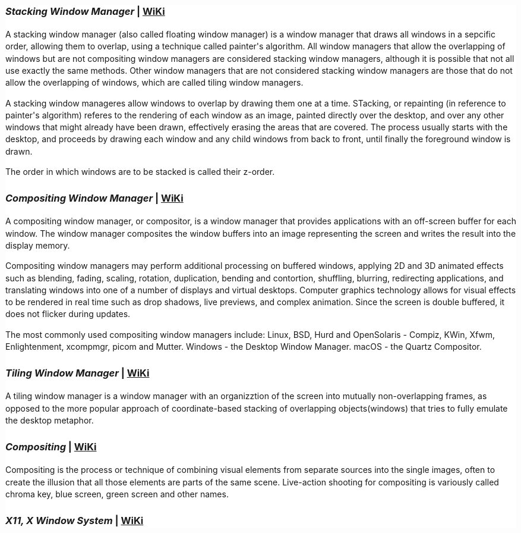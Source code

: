 ### *Stacking Window Manager* | [WiKi](https://en.wikipedia.org/wiki/Stacking_window_manager)

A stacking window manager (also called floating window manager) is a window manager that draws all windows in a sepcific order, allowing them to overlap, using a technique called painter's algorithm. All window managers that allow the overlapping of windows but are not compositing window managers are considered stacking window managers, although it is possible that not all use exactly the same methods. Other window managers that are not considered stacking window managers are those that do not allow the overlapping of windows, which are called tiling window managers.

A stacking window manageres allow windows to overlap by drawing them one at a time. STacking, or repainting (in reference to painter's algorithm) referes to the rendering of each window as an image, painted directly over the desktop, and over any other windows that might already have been drawn, effectively erasing the areas that are covered. The process usually starts with the desktop, and proceeds by drawing each window and any child windows from back to front, until finally the foreground window is drawn.

The order in which windows are to be stacked is called their z-order.

### *Compositing Window Manager* | [WiKi](https://en.wikipedia.org/wiki/Compositing_window_manager)

A compositing window manager, or compositor, is a window manager that provides applications with an off-screen buffer for each window. The window manager composites the window buffers into an image representing the screen and writes the result into the display memory.

Compositing window managers may perform additional processing on buffered windows, applying 2D and 3D animated effects such as blending, fading, scaling, rotation, duplication, bending and contortion, shuffling, blurring, redirecting applications, and translating windows into one of a number of displays and virtual desktops. Computer graphics technology allows for visual effects to be rendered in real time such as drop shadows, live previews, and complex animation. Since the screen is double buffered, it does not flicker during updates.

The most commonly used compositing window managers include: Linux, BSD, Hurd and OpenSolaris - Compiz, KWin, Xfwm, Enlightenment, xcompmgr, picom and Mutter. Windows - the Desktop Window Manager. macOS - the Quartz Compositor.

### *Tiling Window Manager* | [WiKi](https://en.wikipedia.org/wiki/Tiling_window_manager)

A tiling window manager is a window manager with an organizztion of the screen into mutually non-overlapping frames, as opposed to the more popular approach of coordinate-based stacking of overlapping objects(windows) that tries to fully emulate the desktop metaphor.

### *Compositing* | [WiKi](https://en.wikipedia.org/wiki/Compositing)

Compositing is the process or technique of combining visual elements from separate sources into the single images, often to create the illusion that all those elements are parts of the same scene. Live-action shooting for compositing is variously called chroma key, blue screen, green screen and other names.

### *X11, X Window System* | [WiKi](https://en.wikipedia.org/wiki/X_Window_System)
